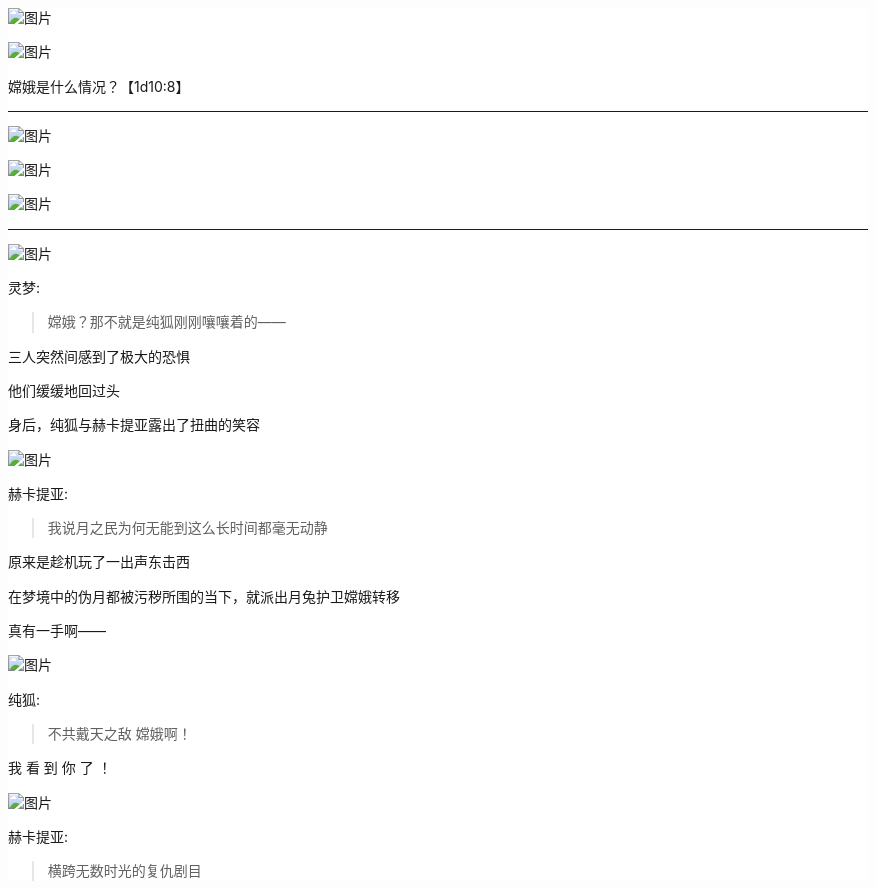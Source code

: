 ![图片](http://tiebapic.baidu.com/forum/w%3D580/sign=227cb5d3c7a20cf44690fed746084b0c/0d29a00f4bfbfbedd09a042b6ff0f736aec31f2c.jpg)

![图片](http://tiebapic.baidu.com/forum/w%3D580/sign=c3cdd8069235e5dd902ca5d746c6a7f5/fef13d12b31bb05174168b7c217adab44aede03e.jpg)

嫦娥是什么情况？【1d10:8】

----





![图片](http://tiebapic.baidu.com/forum/w%3D580/sign=4e92ffb7402c11dfded1bf2b53266255/cb04d558ccbf6c81ac4114bcab3eb13532fa40f1.jpg)

![图片](http://tiebapic.baidu.com/forum/w%3D580/sign=79671cbbbeec8a13141a57e8c7029157/9b396881800a19d89275bc5124fa828ba71e46f1.jpg)

![图片](http://tiebapic.baidu.com/forum/w%3D580/sign=bb586e4375d0f703e6b295d438fb5148/4e5eb83eb13533fab3c0ab7abfd3fd1f40345bf1.jpg)

----





![图片](http://tiebapic.baidu.com/forum/w%3D580/sign=6501c0b2402c11dfded1bf2b53266255/cb04d558ccbf6c8187d22bb9ab3eb13532fa407b.jpg)

灵梦:
> 嫦娥？那不就是纯狐刚刚嚷嚷着的——

三人突然间感到了极大的恐惧

他们缓缓地回过头

身后，纯狐与赫卡提亚露出了扭曲的笑容



![图片](http://tiebapic.baidu.com/forum/w%3D580/sign=c3cdd8069235e5dd902ca5d746c6a7f5/fef13d12b31bb05174168b7c217adab44aede03e.jpg)

赫卡提亚:
> 我说月之民为何无能到这么长时间都毫无动静

原来是趁机玩了一出声东击西

在梦境中的伪月都被污秽所围的当下，就派出月兔护卫嫦娥转移

真有一手啊——

![图片](http://tiebapic.baidu.com/forum/w%3D580/sign=0c84dc5b9094a4c20a23e7233ef41bac/37df212dd42a2834ee970b5f4cb5c9ea15cebf33.jpg)

纯狐:
> 不共戴天之敌 嫦娥啊！

我 看 到 你 了 ！

![图片](http://tiebapic.baidu.com/forum/w%3D580/sign=699dc498d4cec3fd8b3ea77de689d4b6/d0c2eff81a4c510f0976db4e7759252dd52aa5be.jpg)

赫卡提亚:
> 横跨无数时光的复仇剧目
